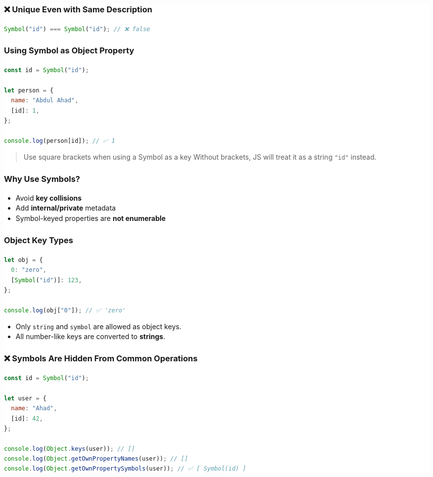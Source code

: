 
### ❌ Unique Even with Same Description

```js
Symbol("id") === Symbol("id"); // ❌ false
```

### Using Symbol as Object Property

```js
const id = Symbol("id");

let person = {
  name: "Abdul Ahad",
  [id]: 1,
};

console.log(person[id]); // ✅ 1
```

> Use square brackets when using a Symbol as a key
> Without brackets, JS will treat it as a string `"id"` instead.

### Why Use Symbols?

- Avoid **key collisions**
- Add **internal/private** metadata
- Symbol-keyed properties are **not enumerable**

### Object Key Types

```js
let obj = {
  0: "zero",
  [Symbol("id")]: 123,
};

console.log(obj["0"]); // ✅ 'zero'
```

- Only `string` and `symbol` are allowed as object keys.
- All number-like keys are converted to **strings**.

### ❌ Symbols Are Hidden From Common Operations

```js
const id = Symbol("id");

let user = {
  name: "Ahad",
  [id]: 42,
};

console.log(Object.keys(user)); // []
console.log(Object.getOwnPropertyNames(user)); // []
console.log(Object.getOwnPropertySymbols(user)); // ✅ [ Symbol(id) ]
```


  [property]: name,